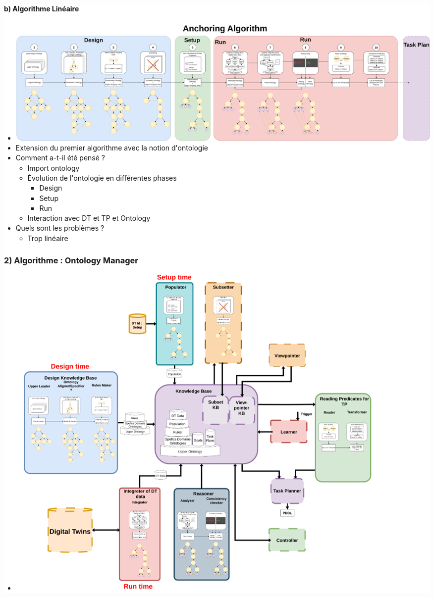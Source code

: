 #### b) Algorithme Linéaire

- ![ontologies Tree](figures/Anchoring_Algorithm-Tree.png)
- Extension du premier algorithme avec la notion d'ontologie
- Comment a-t-il été pensé ?
  - Import ontology
  - Évolution de l'ontologie en différentes phases
    - Design
    - Setup
    - Run
  - Interaction avec DT et TP et Ontology
- Quels sont les problèmes ?
  - Trop linéaire

### 2) Algorithme : Ontology Manager

- ![Ontology manager Schematics Full](figures/Ontology_Manager_Full.png)
